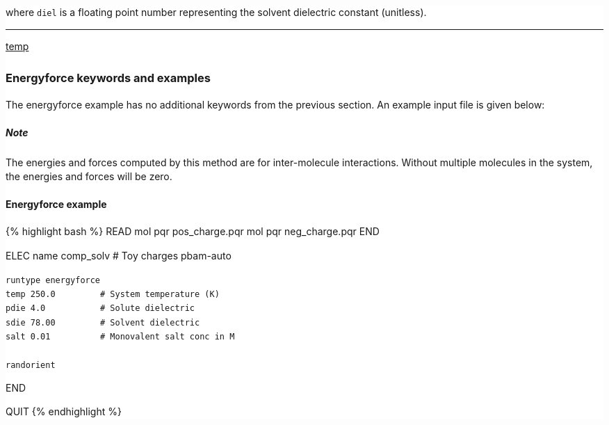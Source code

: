<p>where <code>diel</code> is a floating point number representing the solvent dielectric constant (unitless).</p>
<hr />
</div>

<a href="javascript:ReverseDisplay('pbam-keyword-temp')">temp</a>
<div id="pbam-keyword-temp" style="display:none;">
<p>Specify the temperature for the Poisson-Boltzmann calculation.</p>

The syntax is:
{% highlight bash %}
temp {T}
{% endhighlight %}

<p>where <code>T</code> is a floating point number indicating the temperature in K.</p>
<div class="note info">
<h5>Note</h5>
<p>The temperature term is used for adjusting the ion distribution and scaling electrostatic potentials.  It is not used to model the temperature dependence of any dielectric terms.</p>
</div>
<hr />
</div>




<h3 id="energyforce">Energyforce keywords and examples</h3>

The energyforce example has no additional keywords from the previous section. An example input file is given below:

<div class="note info">
<h5>Note</h5>
<p>The energies and forces computed by this method are for inter-molecule interactions. Without multiple molecules in the system, the energies and forces will be zero.</p>
</div>

#### Energyforce example

{% highlight bash %}
READ
   mol pqr pos_charge.pqr
   mol pqr neg_charge.pqr
END

ELEC name comp_solv    # Toy charges
    pbam-auto

    runtype energyforce
    temp 250.0         # System temperature (K)
    pdie 4.0           # Solute dielectric
    sdie 78.00         # Solvent dielectric
    salt 0.01          # Monovalent salt conc in M

    randorient

END

QUIT
{% endhighlight %}
